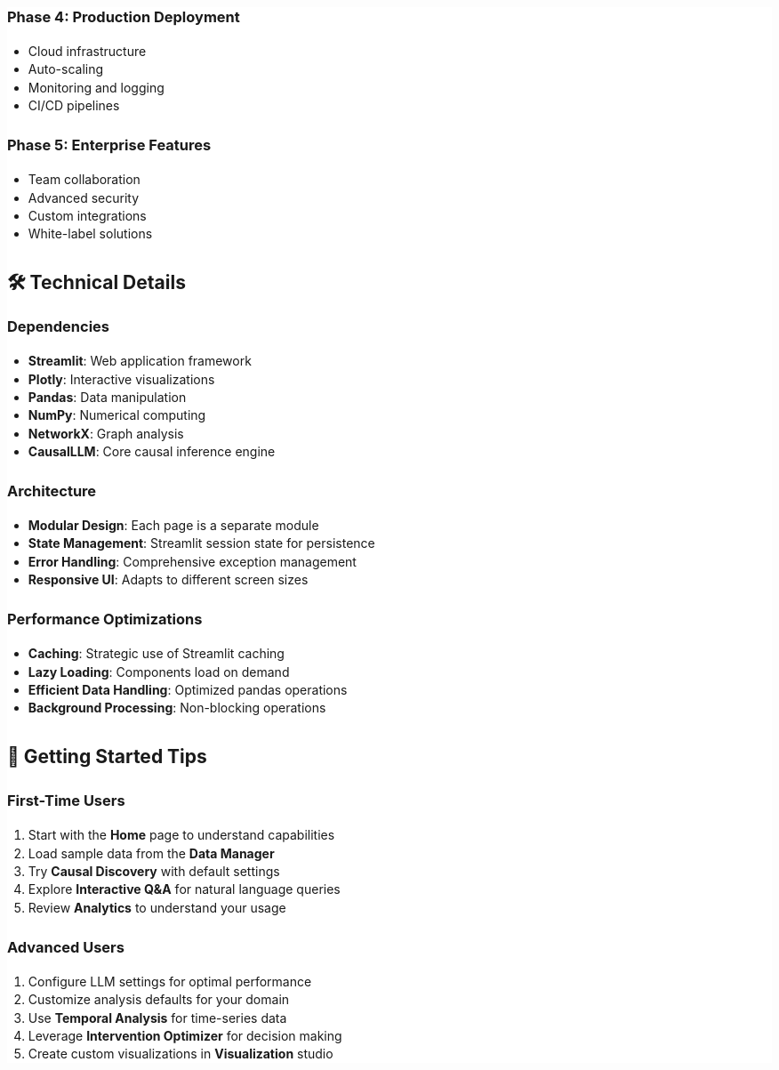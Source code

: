 ### Phase 4: Production Deployment
- Cloud infrastructure
- Auto-scaling
- Monitoring and logging
- CI/CD pipelines

### Phase 5: Enterprise Features
- Team collaboration
- Advanced security
- Custom integrations
- White-label solutions

## 🛠️ Technical Details

### Dependencies
- **Streamlit**: Web application framework
- **Plotly**: Interactive visualizations
- **Pandas**: Data manipulation
- **NumPy**: Numerical computing
- **NetworkX**: Graph analysis
- **CausalLLM**: Core causal inference engine

### Architecture
- **Modular Design**: Each page is a separate module
- **State Management**: Streamlit session state for persistence
- **Error Handling**: Comprehensive exception management
- **Responsive UI**: Adapts to different screen sizes

### Performance Optimizations
- **Caching**: Strategic use of Streamlit caching
- **Lazy Loading**: Components load on demand
- **Efficient Data Handling**: Optimized pandas operations
- **Background Processing**: Non-blocking operations

## 🎯 Getting Started Tips

### First-Time Users
1. Start with the **Home** page to understand capabilities
2. Load sample data from the **Data Manager**
3. Try **Causal Discovery** with default settings
4. Explore **Interactive Q&A** for natural language queries
5. Review **Analytics** to understand your usage

### Advanced Users
1. Configure LLM settings for optimal performance
2. Customize analysis defaults for your domain
3. Use **Temporal Analysis** for time-series data
4. Leverage **Intervention Optimizer** for decision making
5. Create custom visualizations in **Visualization** studio
